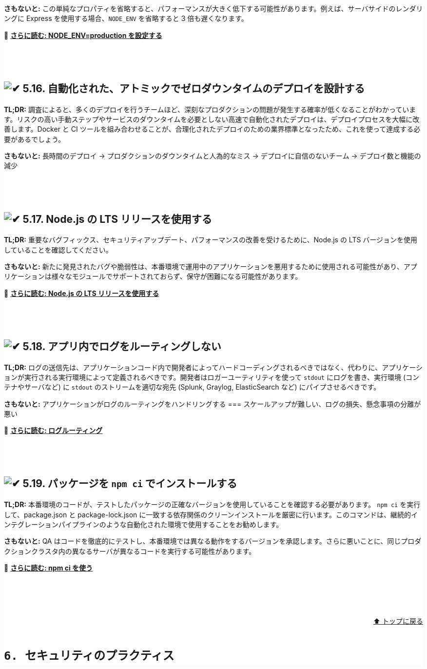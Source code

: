 **さもないと:** この単純なプロパティを省略すると、パフォーマンスが大きく低下する可能性があります。例えば、サーバサイドのレンダリングに Express を使用する場合、`NODE_ENV` を省略すると 3 倍も遅くなります。

🔗 [**さらに読む: NODE_ENV=production を設定する**](./sections/production/setnodeenv.japanese.md)

<br/><br/>

## ![✔] 5.16. 自動化された、アトミックでゼロダウンタイムのデプロイを設計する

**TL;DR:** 調査によると、多くのデプロイを行うチームほど、深刻なプロダクションの問題が発生する確率が低くなることがわかっています。リスクの高い手動ステップやサービスのダウンタイムを必要としない高速で自動化されたデプロイは、デプロイプロセスを大幅に改善します。Docker と CI ツールを組み合わせることが、合理化されたデプロイのための業界標準となったため、これを使って達成する必要があるでしょう。

**さもないと:** 長時間のデプロイ -> プロダクションのダウンタイムと人為的なミス -> デプロイに自信のないチーム -> デプロイ数と機能の減少

<br/><br/>

## ![✔] 5.17. Node.js の LTS リリースを使用する

**TL;DR:** 重要なバグフィックス、セキュリティアップデート、パフォーマンスの改善を受けるために、Node.js の LTS バージョンを使用していることを確認してください。

**さもないと:** 新たに発見されたバグや脆弱性は、本番環境で運用中のアプリケーションを悪用するために使用される可能性があり、アプリケーションは様々なモジュールでサポートされておらず、保守が困難になる可能性があります。

🔗 [**さらに読む: Node.js の LTS リリースを使用する**](./sections/production/LTSrelease.japanese.md)

<br/><br/>

## ![✔] 5.18. アプリ内でログをルーティングしない

**TL;DR:** ログの送信先は、アプリケーションコード内で開発者によってハードコーディングされるべきではなく、代わりに、アプリケーションが実行される実行環境によって定義されるべきです。開発者はロガーユーティリティを使って `stdout` にログを書き、実行環境 (コンテナやサーバなど) に `stdout` のストリームを適切な宛先 (Splunk, Graylog, ElasticSearch など) にパイプさせるべきです。

**さもないと:** アプリケーションがログのルーティングをハンドリングする === スケールアップが難しい、ログの損失、懸念事項の分離が悪い

🔗 [**さらに読む: ログルーティング**](./sections/production/logrouting.japanese.md)

<br/><br/>

## ![✔] 5.19. パッケージを `npm ci` でインストールする

**TL;DR:** 本番環境のコードが、テストしたパッケージの正確なバージョンを使用していることを確認する必要があります。 `npm ci` を実行して、package.json と package-lock.json に一致する依存関係のクリーンインストールを厳密に行います。このコマンドは、継続的インテグレーションパイプラインのような自動化された環境で使用することをお勧めします。

**さもないと:** QA はコードを徹底的にテストし、本番環境では異なる動作をするバージョンを承認します。さらに悪いことに、同じプロダクションクラスタ内の異なるサーバが異なるコードを実行する可能性があります。

🔗 [**さらに読む: npm ci を使う**](./sections/production/installpackageswithnpmci.japanese.md)

<br/><br/><br/>

<p align="right"><a href="#table-of-contents">⬆ トップに戻る</a></p>

# `6. セキュリティのプラクティス`


[✔]: assets/images/checkbox-small-blue.png